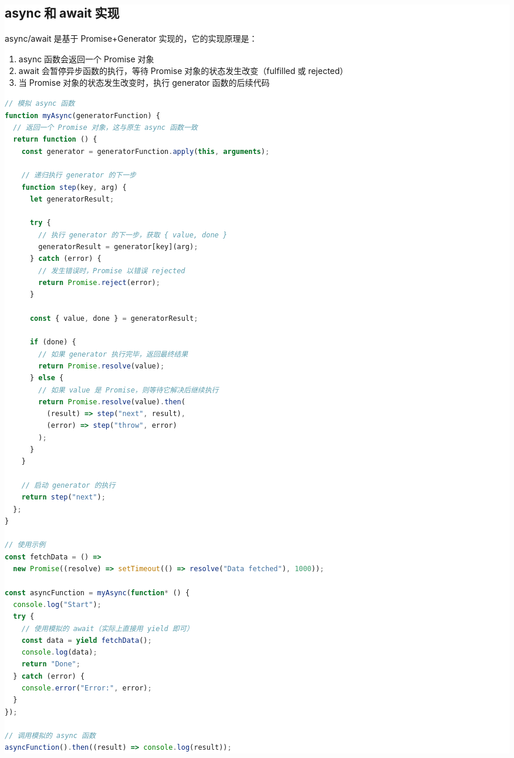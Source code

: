## async 和 await 实现

async/await 是基于 Promise+Generator 实现的，它的实现原理是：

1. async 函数会返回一个 Promise 对象
2. await 会暂停异步函数的执行，等待 Promise 对象的状态发生改变（fulfilled 或 rejected）
3. 当 Promise 对象的状态发生改变时，执行 generator 函数的后续代码

```js
// 模拟 async 函数
function myAsync(generatorFunction) {
  // 返回一个 Promise 对象，这与原生 async 函数一致
  return function () {
    const generator = generatorFunction.apply(this, arguments);

    // 递归执行 generator 的下一步
    function step(key, arg) {
      let generatorResult;

      try {
        // 执行 generator 的下一步，获取 { value, done }
        generatorResult = generator[key](arg);
      } catch (error) {
        // 发生错误时，Promise 以错误 rejected
        return Promise.reject(error);
      }

      const { value, done } = generatorResult;

      if (done) {
        // 如果 generator 执行完毕，返回最终结果
        return Promise.resolve(value);
      } else {
        // 如果 value 是 Promise，则等待它解决后继续执行
        return Promise.resolve(value).then(
          (result) => step("next", result),
          (error) => step("throw", error)
        );
      }
    }

    // 启动 generator 的执行
    return step("next");
  };
}

// 使用示例
const fetchData = () =>
  new Promise((resolve) => setTimeout(() => resolve("Data fetched"), 1000));

const asyncFunction = myAsync(function* () {
  console.log("Start");
  try {
    // 使用模拟的 await（实际上直接用 yield 即可）
    const data = yield fetchData();
    console.log(data);
    return "Done";
  } catch (error) {
    console.error("Error:", error);
  }
});

// 调用模拟的 async 函数
asyncFunction().then((result) => console.log(result));
```